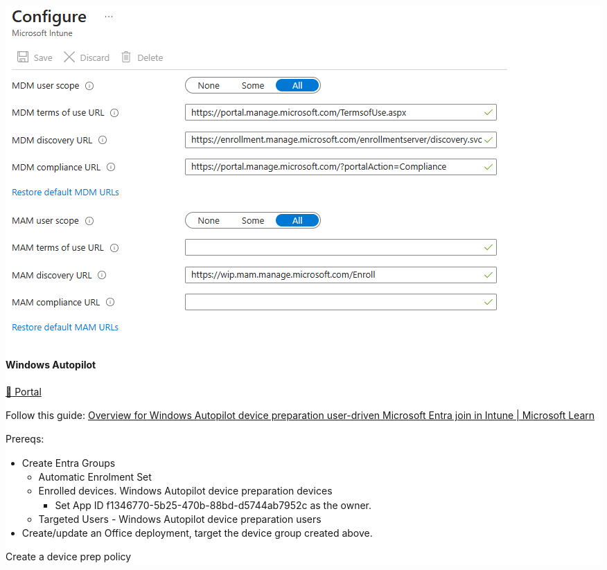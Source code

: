   ![intune_auto_enrollment](./elements/intune_auto_enrollment.png)

#### Windows Autopilot 
[:link: Portal](https://intune.microsoft.com/#view/Microsoft_Intune_Enrollment/DevicePreparationSettings.ReactView/isReactView~/true)

Follow this guide: [Overview for Windows Autopilot device preparation user-driven Microsoft Entra join in Intune | Microsoft Learn](https://learn.microsoft.com/en-us/autopilot/device-preparation/tutorial/user-driven/entra-join-workflow)

Prereqs:
- Create Entra Groups
	- Automatic Enrolment Set
	- Enrolled devices. Windows Autopilot device preparation devices
		- Set App ID f1346770-5b25-470b-88bd-d5744ab7952c as the owner.
	- Targeted Users - Windows Autopilot device preparation users
- Create/update an Office deployment, target the device group created above.

Create a device prep policy